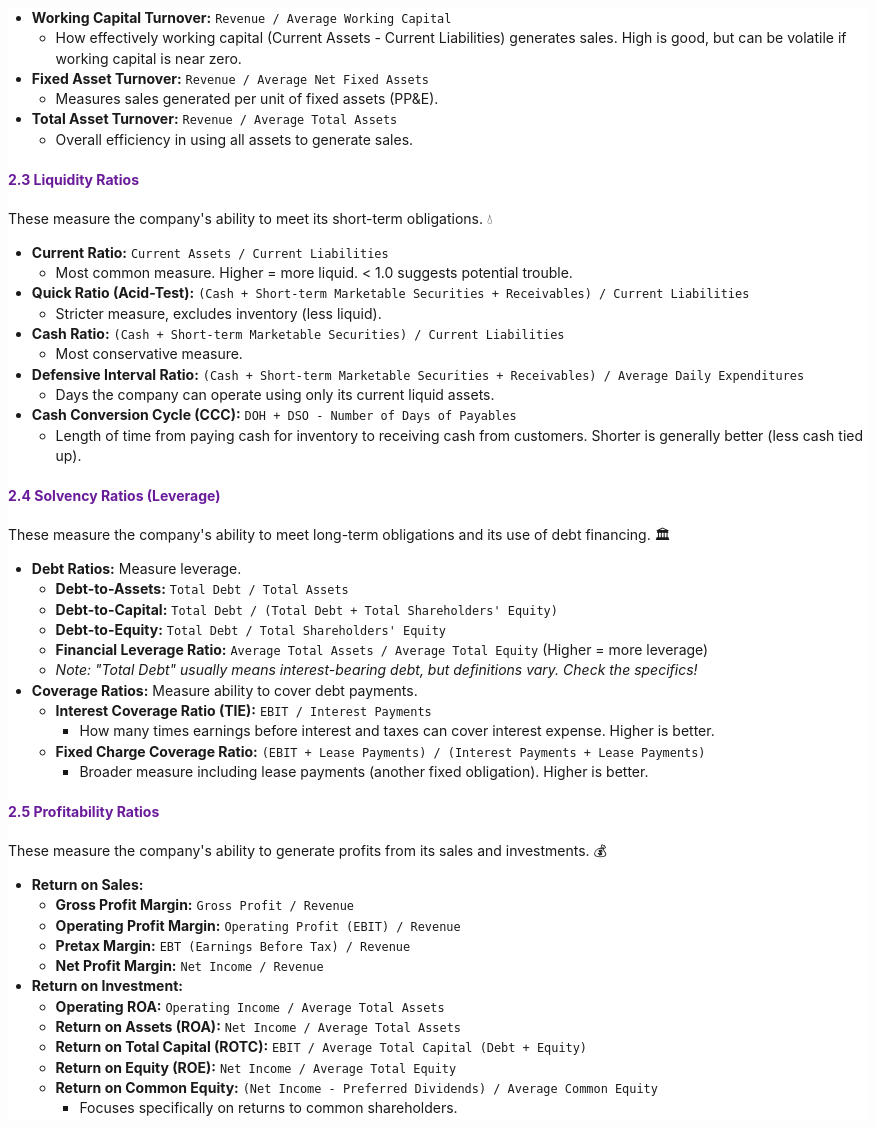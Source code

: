 * **Working Capital Turnover:** `Revenue / Average Working Capital`
  * How effectively working capital (Current Assets - Current Liabilities) generates sales. High is good, but can be volatile if working capital is near zero.
* **Fixed Asset Turnover:** `Revenue / Average Net Fixed Assets`
  * Measures sales generated per unit of fixed assets (PP&E).
* **Total Asset Turnover:** `Revenue / Average Total Assets`
  * Overall efficiency in using all assets to generate sales.

#### <span style="color: #6A1B9A;">2.3 Liquidity Ratios</span>

These measure the company's ability to meet its short-term obligations. 💧

* **Current Ratio:** `Current Assets / Current Liabilities`
  * Most common measure. Higher = more liquid. < 1.0 suggests potential trouble.
* **Quick Ratio (Acid-Test):** `(Cash + Short-term Marketable Securities + Receivables) / Current Liabilities`
  * Stricter measure, excludes inventory (less liquid).
* **Cash Ratio:** `(Cash + Short-term Marketable Securities) / Current Liabilities`
  * Most conservative measure.
* **Defensive Interval Ratio:** `(Cash + Short-term Marketable Securities + Receivables) / Average Daily Expenditures`
  * Days the company can operate using only its current liquid assets.
* **Cash Conversion Cycle (CCC):** `DOH + DSO - Number of Days of Payables`
  * Length of time from paying cash for inventory to receiving cash from customers. Shorter is generally better (less cash tied up).

#### <span style="color: #6A1B9A;">2.4 Solvency Ratios (Leverage)</span>

These measure the company's ability to meet long-term obligations and its use of debt financing. 🏛️

* **Debt Ratios:** Measure leverage.
  * **Debt-to-Assets:** `Total Debt / Total Assets`
  * **Debt-to-Capital:** `Total Debt / (Total Debt + Total Shareholders' Equity)`
  * **Debt-to-Equity:** `Total Debt / Total Shareholders' Equity`
  * **Financial Leverage Ratio:** `Average Total Assets / Average Total Equity` (Higher = more leverage)
  * *Note: "Total Debt" usually means interest-bearing debt, but definitions vary. Check the specifics!*
* **Coverage Ratios:** Measure ability to cover debt payments.
  * **Interest Coverage Ratio (TIE):** `EBIT / Interest Payments`
    * How many times earnings before interest and taxes can cover interest expense. Higher is better.
  * **Fixed Charge Coverage Ratio:** `(EBIT + Lease Payments) / (Interest Payments + Lease Payments)`
    * Broader measure including lease payments (another fixed obligation). Higher is better.

#### <span style="color: #6A1B9A;">2.5 Profitability Ratios</span>

These measure the company's ability to generate profits from its sales and investments. 💰

* **Return on Sales:**
  * **Gross Profit Margin:** `Gross Profit / Revenue`
  * **Operating Profit Margin:** `Operating Profit (EBIT) / Revenue`
  * **Pretax Margin:** `EBT (Earnings Before Tax) / Revenue`
  * **Net Profit Margin:** `Net Income / Revenue`
* **Return on Investment:**
  * **Operating ROA:** `Operating Income / Average Total Assets`
  * **Return on Assets (ROA):** `Net Income / Average Total Assets`
  * **Return on Total Capital (ROTC):** `EBIT / Average Total Capital (Debt + Equity)`
  * **Return on Equity (ROE):** `Net Income / Average Total Equity`
  * **Return on Common Equity:** `(Net Income - Preferred Dividends) / Average Common Equity`
    * Focuses specifically on returns to common shareholders.
